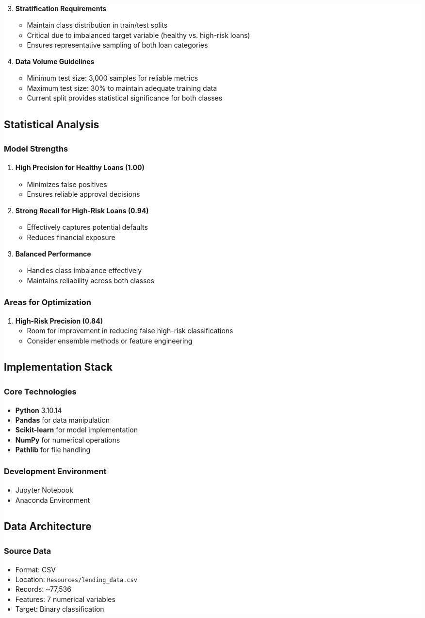 3. **Stratification Requirements**
   - Maintain class distribution in train/test splits
   - Critical due to imbalanced target variable (healthy vs. high-risk loans)
   - Ensures representative sampling of both loan categories

4. **Data Volume Guidelines**
   - Minimum test size: 3,000 samples for reliable metrics
   - Maximum test size: 30% to maintain adequate training data
   - Current split provides statistical significance for both classes

## Statistical Analysis

### Model Strengths
1. **High Precision for Healthy Loans (1.00)**
   - Minimizes false positives
   - Ensures reliable approval decisions

2. **Strong Recall for High-Risk Loans (0.94)**
   - Effectively captures potential defaults
   - Reduces financial exposure

3. **Balanced Performance**
   - Handles class imbalance effectively
   - Maintains reliability across both classes

### Areas for Optimization
1. **High-Risk Precision (0.84)**
   - Room for improvement in reducing false high-risk classifications
   - Consider ensemble methods or feature engineering

## Implementation Stack

### Core Technologies
- **Python** 3.10.14
- **Pandas** for data manipulation
- **Scikit-learn** for model implementation
- **NumPy** for numerical operations
- **Pathlib** for file handling

### Development Environment
- Jupyter Notebook
- Anaconda Environment

## Data Architecture

### Source Data
- Format: CSV
- Location: `Resources/lending_data.csv`
- Records: ~77,536
- Features: 7 numerical variables
- Target: Binary classification
